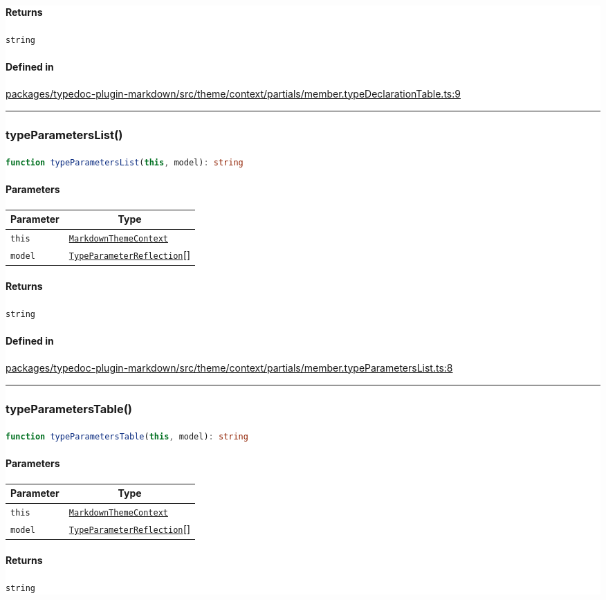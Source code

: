#### Returns

`string`

#### Defined in

[packages/typedoc-plugin-markdown/src/theme/context/partials/member.typeDeclarationTable.ts:9](https://github.com/typedoc2md/typedoc-plugin-markdown/blob/a350891d3362a78bb12907d480645f9c5cefd0d6/packages/typedoc-plugin-markdown/src/theme/context/partials/member.typeDeclarationTable.ts#L9)

***

### typeParametersList()

```ts
function typeParametersList(this, model): string
```

#### Parameters

| Parameter | Type                                                                                                |
| --------- | --------------------------------------------------------------------------------------------------- |
| `this`    | [`MarkdownThemeContext`](../../../../classes/MarkdownThemeContext.md)                               |
| `model`   | [`TypeParameterReflection`](https://typedoc.org/api/classes/Models.TypeParameterReflection.html)\[] |

#### Returns

`string`

#### Defined in

[packages/typedoc-plugin-markdown/src/theme/context/partials/member.typeParametersList.ts:8](https://github.com/typedoc2md/typedoc-plugin-markdown/blob/a350891d3362a78bb12907d480645f9c5cefd0d6/packages/typedoc-plugin-markdown/src/theme/context/partials/member.typeParametersList.ts#L8)

***

### typeParametersTable()

```ts
function typeParametersTable(this, model): string
```

#### Parameters

| Parameter | Type                                                                                                |
| --------- | --------------------------------------------------------------------------------------------------- |
| `this`    | [`MarkdownThemeContext`](../../../../classes/MarkdownThemeContext.md)                               |
| `model`   | [`TypeParameterReflection`](https://typedoc.org/api/classes/Models.TypeParameterReflection.html)\[] |

#### Returns

`string`
